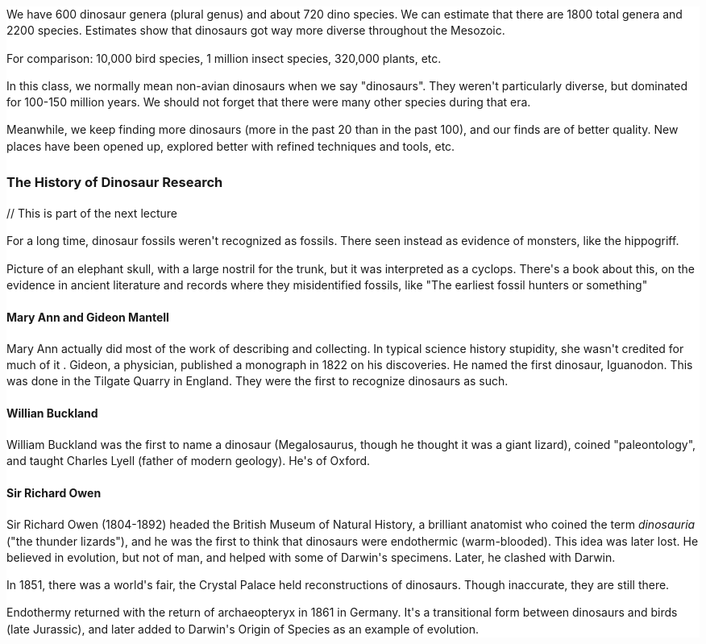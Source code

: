 We have 600 dinosaur genera (plural genus) and about 720 dino species. 
We can estimate that there are 1800 total genera and 2200 species. 
Estimates show that dinosaurs got way more diverse throughout the Mesozoic. 

For comparison: 10,000 bird species, 1 million insect species, 320,000 plants, etc. 

In this class, we normally mean non-avian dinosaurs when we say "dinosaurs". 
They weren't particularly diverse, but dominated for 100-150 million years. 
We should not forget that there were many other species during that era. 

Meanwhile, we keep finding more dinosaurs (more in the past 20 than
in the past 100), and our finds are of better quality. New places 
have been opened up, explored better with refined techniques and tools, etc.


### The History of Dinosaur Research 

// This is part of the next lecture

For a long time, dinosaur fossils weren't recognized as fossils. 
There seen instead as evidence of monsters, like the hippogriff. 

Picture of an elephant skull, with a large nostril for the trunk,
but it was interpreted as a cyclops. There's a book about this, 
on the evidence in ancient literature and records where they misidentified
fossils, like "The earliest fossil hunters or something"


#### Mary Ann and Gideon Mantell 

Mary Ann actually did most of the work of describing and collecting. 
In typical science history stupidity, she wasn't credited for much of it .
Gideon, a physician, published a monograph in 1822 on his discoveries. 
He named the first dinosaur, Iguanodon. This was done in the Tilgate Quarry
in England. They were the first to recognize dinosaurs as such. 


#### Willian Buckland

William Buckland was the first to name a dinosaur (Megalosaurus, though
he thought it was a giant lizard), coined "paleontology", and taught 
Charles Lyell (father of modern geology). He's of Oxford. 


#### Sir Richard Owen

Sir Richard Owen (1804-1892) headed the British Museum of Natural History, a
brilliant anatomist who coined the term *dinosauria* ("the thunder lizards"), 
and he was the first to think that dinosaurs were endothermic (warm-blooded). 
This idea was later lost. He believed in evolution, but not of man, and 
helped with some of Darwin's specimens. Later, he clashed with Darwin. 

In 1851, there was a world's fair, the Crystal Palace held reconstructions
of dinosaurs. Though inaccurate, they are still there. 

Endothermy returned with the return of archaeopteryx in 1861 in Germany. 
It's a transitional form between dinosaurs and birds (late Jurassic), 
and later added to Darwin's Origin of Species as an example of evolution. 
